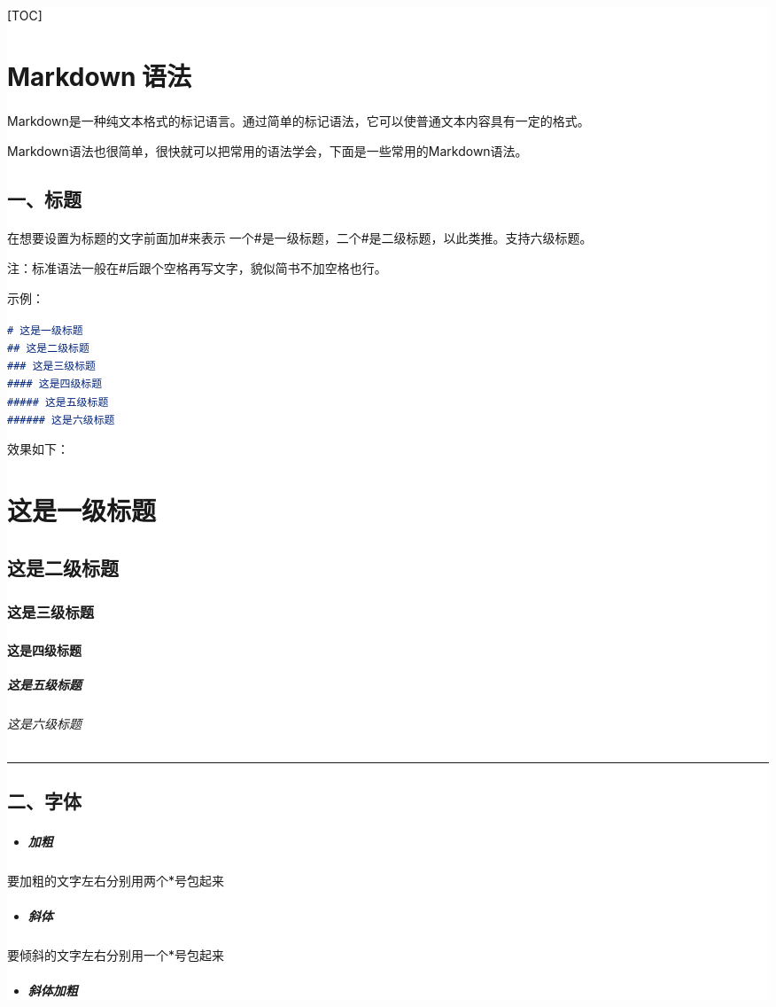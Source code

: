 [TOC]

# Markdown 语法

Markdown是一种纯文本格式的标记语言。通过简单的标记语法，它可以使普通文本内容具有一定的格式。

Markdown语法也很简单，很快就可以把常用的语法学会，下面是一些常用的Markdown语法。

## 一、标题

在想要设置为标题的文字前面加#来表示
一个#是一级标题，二个#是二级标题，以此类推。支持六级标题。

注：标准语法一般在#后跟个空格再写文字，貌似简书不加空格也行。

示例：

```markdown
# 这是一级标题
## 这是二级标题
### 这是三级标题
#### 这是四级标题
##### 这是五级标题
###### 这是六级标题
```

效果如下：

# 这是一级标题

## 这是二级标题

### 这是三级标题

#### 这是四级标题

##### 这是五级标题

###### 这是六级标题

------

##  二、字体

- ##### 加粗

要加粗的文字左右分别用两个*号包起来

- ##### 斜体

要倾斜的文字左右分别用一个*号包起来

- ##### 斜体加粗
